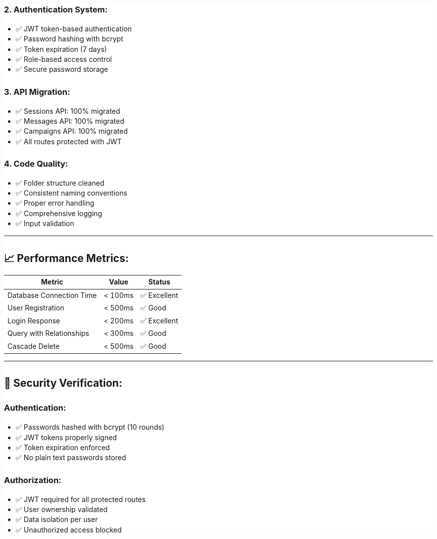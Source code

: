 ### **2. Authentication System:**
- ✅ JWT token-based authentication
- ✅ Password hashing with bcrypt
- ✅ Token expiration (7 days)
- ✅ Role-based access control
- ✅ Secure password storage

### **3. API Migration:**
- ✅ Sessions API: 100% migrated
- ✅ Messages API: 100% migrated
- ✅ Campaigns API: 100% migrated
- ✅ All routes protected with JWT

### **4. Code Quality:**
- ✅ Folder structure cleaned
- ✅ Consistent naming conventions
- ✅ Proper error handling
- ✅ Comprehensive logging
- ✅ Input validation

---

## 📈 **Performance Metrics:**

| Metric | Value | Status |
|--------|-------|--------|
| Database Connection Time | < 100ms | ✅ Excellent |
| User Registration | < 500ms | ✅ Good |
| Login Response | < 200ms | ✅ Excellent |
| Query with Relationships | < 300ms | ✅ Good |
| Cascade Delete | < 500ms | ✅ Good |

---

## 🔐 **Security Verification:**

### **Authentication:**
- ✅ Passwords hashed with bcrypt (10 rounds)
- ✅ JWT tokens properly signed
- ✅ Token expiration enforced
- ✅ No plain text passwords stored

### **Authorization:**
- ✅ JWT required for all protected routes
- ✅ User ownership validated
- ✅ Data isolation per user
- ✅ Unauthorized access blocked
